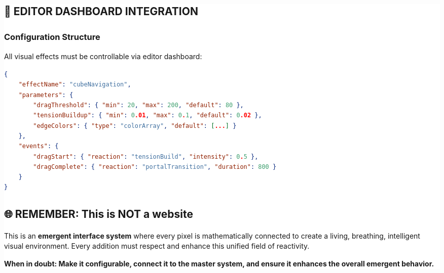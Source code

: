 ## 🎯 **EDITOR DASHBOARD INTEGRATION**

### **Configuration Structure**
All visual effects must be controllable via editor dashboard:
```json
{
    "effectName": "cubeNavigation",
    "parameters": {
        "dragThreshold": { "min": 20, "max": 200, "default": 80 },
        "tensionBuildup": { "min": 0.01, "max": 0.1, "default": 0.02 },
        "edgeColors": { "type": "colorArray", "default": [...] }
    },
    "events": {
        "dragStart": { "reaction": "tensionBuild", "intensity": 0.5 },
        "dragComplete": { "reaction": "portalTransition", "duration": 800 }
    }
}
```

## 🌐 **REMEMBER: This is NOT a website**

This is an **emergent interface system** where every pixel is mathematically connected to create a living, breathing, intelligent visual environment. Every addition must respect and enhance this unified field of reactivity.

**When in doubt: Make it configurable, connect it to the master system, and ensure it enhances the overall emergent behavior.**